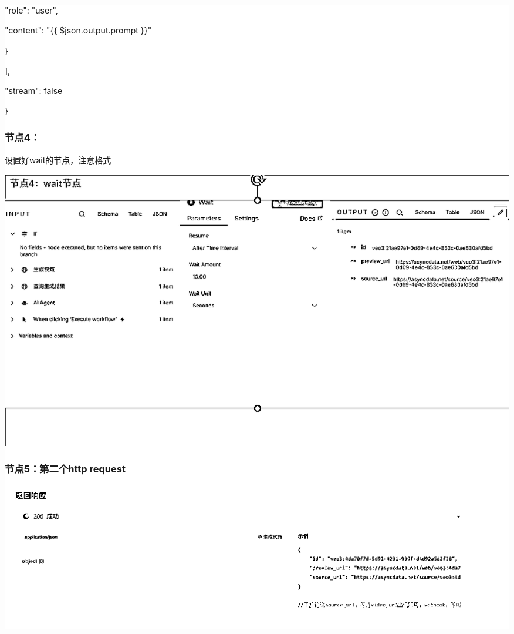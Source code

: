 "role": "user",

"content": "{{ $json.output.prompt }}"

}

],

"stream": false

}

### 节点4：

设置好wait的节点，注意格式

![](img/9872c751522a76a02be78a0ff5b31c07.png)

### 节点5：第二个http request

![](img/521b60f463849dbb3c91a96508afda10.png)
